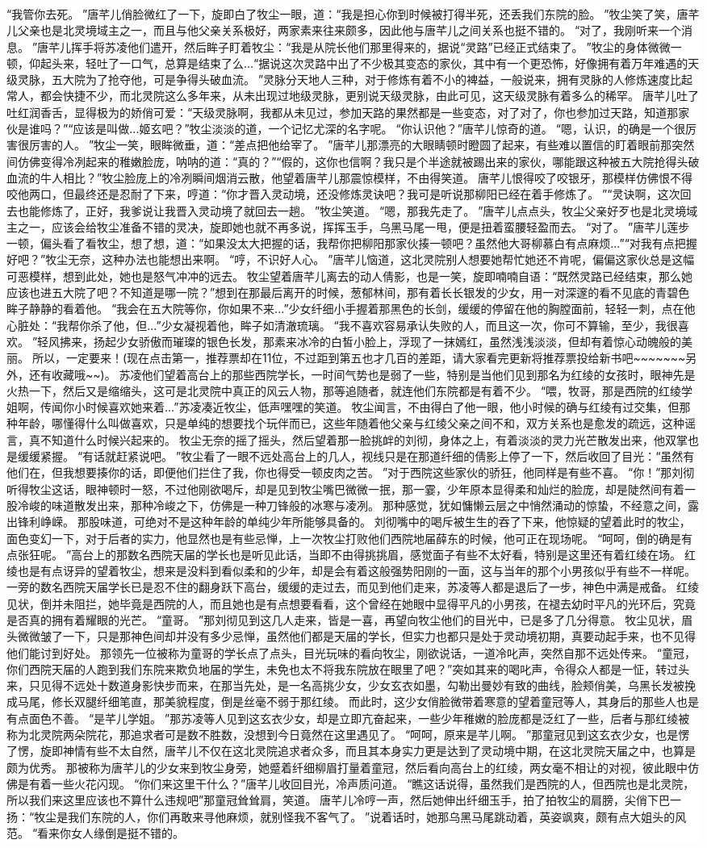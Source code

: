 “我管你去死。
”唐芊儿俏脸微红了一下，旋即白了牧尘一眼，道：“我是担心你到时候被打得半死，还丢我们东院的脸。
”牧尘笑了笑，唐芊儿父亲也是北灵境域主之一，而且与他父亲关系极好，两家素来往来颇多，因此他与唐芊儿之间关系也挺不错的。
“对了，我刚听来一个消息。
”唐芊儿挥手将苏凌他们遣开，然后眸子盯着牧尘：“我是从院长他们那里得来的，据说“灵路”已经正式结束了。
”牧尘的身体微微一顿，仰起头来，轻吐了一口气，总算是结束了么...“据说这次灵路中出了不少极其变态的家伙，其中有一个更恐怖，好像拥有着万年难遇的天级灵脉，五大院为了抢夺他，可是争得头破血流。
”灵脉分天地人三种，对于修炼有着不小的裨益，一般说来，拥有灵脉的人修炼速度比起常人，都会快捷不少，而北灵院这么多年来，从未出现过地级灵脉，更别说天级灵脉，由此可见，这天级灵脉有着多么的稀罕。
唐芊儿吐了吐红润香舌，显得极为的娇俏可爱：“天级灵脉啊，我都从未见过，参加天路的果然都是一些变态，对了对了，你也参加过天路，知道那家伙是谁吗？”“应该是叫做...姬玄吧？”牧尘淡淡的道，一个记忆尤深的名字呢。
“你认识他？”唐芊儿惊奇的道。
“嗯，认识，的确是一个很厉害很厉害的人。
”牧尘一笑，眼眸微垂，道：“差点把他给宰了。
”唐芊儿那漂亮的大眼睛顿时瞪圆了起来，有些难以置信的盯着眼前那突然间仿佛变得冷冽起来的稚嫩脸庞，呐呐的道：“真的？”“假的，这你也信啊？我只是个半途就被踢出来的家伙，哪能跟这种被五大院抢得头破血流的牛人相比？”牧尘脸庞上的冷冽瞬间烟消云散，他望着唐芊儿那震惊模样，不由得笑道。
唐芊儿恨得咬了咬银牙，那模样仿佛恨不得咬他两口，但最终还是忍耐了下来，哼道：“你才晋入灵动境，还没修炼灵诀吧？我可是听说那柳阳已经在着手修炼了。
”“灵诀啊，这次回去也能修炼了，正好，我爹说让我晋入灵动境了就回去一趟。
”牧尘笑道。
“嗯，那我先走了。
”唐芊儿点点头，牧尘父亲好歹也是北灵境域主之一，应该会给牧尘准备不错的灵决，旋即她也就不再多说，挥挥玉手，乌黑马尾一甩，便是扭着蛮腰轻盈而去。
“对了。
”唐芊儿莲步一顿，偏头看了看牧尘，想了想，道：“如果没太大把握的话，我帮你把柳阳那家伙揍一顿吧？虽然他大哥柳慕白有点麻烦...”“对我有点把握好吧？”牧尘无奈，这种办法也能想出来啊。
“哼，不识好人心。
”唐芊儿恼道，这北灵院别人想要她帮忙她还不肯呢，偏偏这家伙总是这幅可恶模样，想到此处，她也是怒气冲冲的远去。
牧尘望着唐芊儿离去的动人倩影，也是一笑，旋即喃喃自语：“既然灵路已经结束，那么她应该也进五大院了吧？不知道是哪一院？”想到在那最后离开的时候，葱郁林间，那有着长长银发的少女，用一对深邃的看不见底的青碧色眸子静静的看着他。
“我会在五大院等你，你如果不来...”少女纤细小手握着那黑色的长剑，缓缓的停留在他的胸膛面前，轻轻一刺，点在他心脏处：“我帮你杀了他，但...”少女凝视着他，眸子如清澈琉璃。
“我不喜欢容易承认失败的人，而且这一次，你可不算输，至少，我很喜欢。
”轻风拂来，扬起少女骄傲而璀璨的银色长发，那素来冰冷的白皙小脸上，浮现了一抹嫣红，虽然浅浅淡淡，但却有着惊心动魄般的美丽。
所以，一定要来！(现在点击第一，推荐票却在11位，不过距到第五也才几百的差距，请大家看完更新将推荐票投给新书吧~~~~~~~另外，还有收藏哦~~)。
苏凌他们望着高台上的那些西院学长，一时间气势也是弱了一些，特别是当他们见到那名为红绫的女孩时，眼神先是火热一下，然后又是缩缩头，这可是北灵院中真正的风云人物，那等追随者，就连他们东院都是有着不少。
“喂，牧哥，那是西院的红绫学姐啊，传闻你小时候喜欢她来着...”苏凌凑近牧尘，低声嘿嘿的笑道。
牧尘闻言，不由得白了他一眼，他小时候的确与红绫有过交集，但那种年龄，哪懂得什么叫做喜欢，只是单纯的想要找个玩伴而已，这些年随着他父亲与红绫父亲之间不和，双方关系也是愈发的疏远，这种谣言，真不知道什么时候兴起来的。
牧尘无奈的摇了摇头，然后望着那一脸挑衅的刘彻，身体之上，有着淡淡的灵力光芒散发出来，他双掌也是缓缓紧握。
“有话就赶紧说吧。
”牧尘看了一眼不远处高台上的几人，视线只是在那道纤细的倩影上停了一下，然后收回了目光：“虽然有他们在，但我想要揍你的话，即便他们拦住了我，你也得受一顿皮肉之苦。
”对于西院这些家伙的骄狂，他同样是有些不喜。
“你！”那刘彻听得牧尘这话，眼神顿时一怒，不过他刚欲喝斥，却是见到牧尘嘴巴微微一抿，那一霎，少年原本显得柔和灿烂的脸庞，却是陡然间有着一股冷峻的味道散发出来，那种冷峻之下，仿佛是一种刀锋般的冰寒与凌冽。
那种感觉，犹如慵懒云层之中悄然涌动的惊蛰，不经意之间，露出锋利峥嵘。
那股味道，可绝对不是这种年龄的单纯少年所能够具备的。
刘彻嘴中的喝斥被生生的吞了下来，他惊疑的望着此时的牧尘，面色变幻一下，对于后者的实力，他显然也是有些忌惮，上一次牧尘打败他们西院地届薛东的时候，他可正在现场呢。
“呵呵，倒的确是有点张狂呢。
”高台上的那数名西院天届的学长也是听见此话，当即不由得挑挑眉，感觉面子有些不太好看，特别是这里还有着红绫在场。
红绫也是有点讶异的望着牧尘，想来是没料到看似柔和的少年，却是会有着这般强势阳刚的一面，这与当年的那个小男孩似乎有些不一样呢。
一旁的数名西院天届学长已是忍不住的翻身跃下高台，缓缓的走过去，而见到他们走来，苏凌等人都是退后了一步，神色中满是戒备。
红绫见状，倒并未阻拦，她毕竟是西院的人，而且她也是有点想要看看，这个曾经在她眼中显得平凡的小男孩，在褪去幼时平凡的光环后，究竟是否真的拥有着耀眼的光芒。
“童哥。
”那刘彻见到这几人走来，皆是一喜，再望向牧尘他们的目光中，已是多了几分得意。
牧尘见状，眉头微微皱了一下，只是那神色间却并没有多少忌惮，虽然他们都是天届的学长，但实力也都只是处于灵动境初期，真要动起手来，也不见得他们能讨到好处。
那领先一位被称为童哥的学长点了点头，目光玩味的看向牧尘，刚欲说话，一道冷叱声，突然自那不远处传来。
“童冠，你们西院天届的人跑到我们东院来欺负地届的学生，未免也太不将我东院放在眼里了吧？”突如其来的喝叱声，令得众人都是一怔，转过头来，只见得不远处十数道身影快步而来，在那当先处，是一名高挑少女，少女玄衣如墨，勾勒出曼妙有致的曲线，脸颊俏美，乌黑长发被挽成马尾，修长双腿纤细笔直，那美貌程度，倒是丝毫不弱于那红绫。
而此时，这少女俏脸微带着寒意的望着童冠等人，其身后的那些人也是有点面色不善。
“是芊儿学姐。
”那苏凌等人见到这玄衣少女，却是立即亢奋起来，一些少年稚嫩的脸庞都是泛红了一些，后者与那红绫被称为北灵院两朵院花，那追求者可是数不胜数，没想到今日竟然在这里遇见了。
“呵呵，原来是芊儿啊。
”那童冠见到这玄衣少女，也是愣了愣，旋即神情有些不太自然，唐芊儿不仅在这北灵院追求者众多，而且其本身实力更是达到了灵动境中期，在这北灵院天届之中，也算是颇为优秀。
那被称为唐芊儿的少女来到牧尘身旁，她蹙着纤细柳眉打量着童冠，然后看向高台上的红绫，两女毫不相让的对视，彼此眼中仿佛是有着一些火花闪现。
“你们来这里干什么？”唐芊儿收回目光，冷声质问道。
“瞧这话说得，虽然我们是西院的人，但西院也是北灵院，所以我们来这里应该也不算什么违规吧”那童冠耸耸肩，笑道。
唐芊儿冷哼一声，然后她伸出纤细玉手，拍了拍牧尘的肩膀，尖俏下巴一扬：“牧尘是我们东院的人，你们再敢来寻他麻烦，就别怪我不客气了。
”说着话时，她那乌黑马尾跳动着，英姿飒爽，颇有点大姐头的风范。
“看来你女人缘倒是挺不错的。
